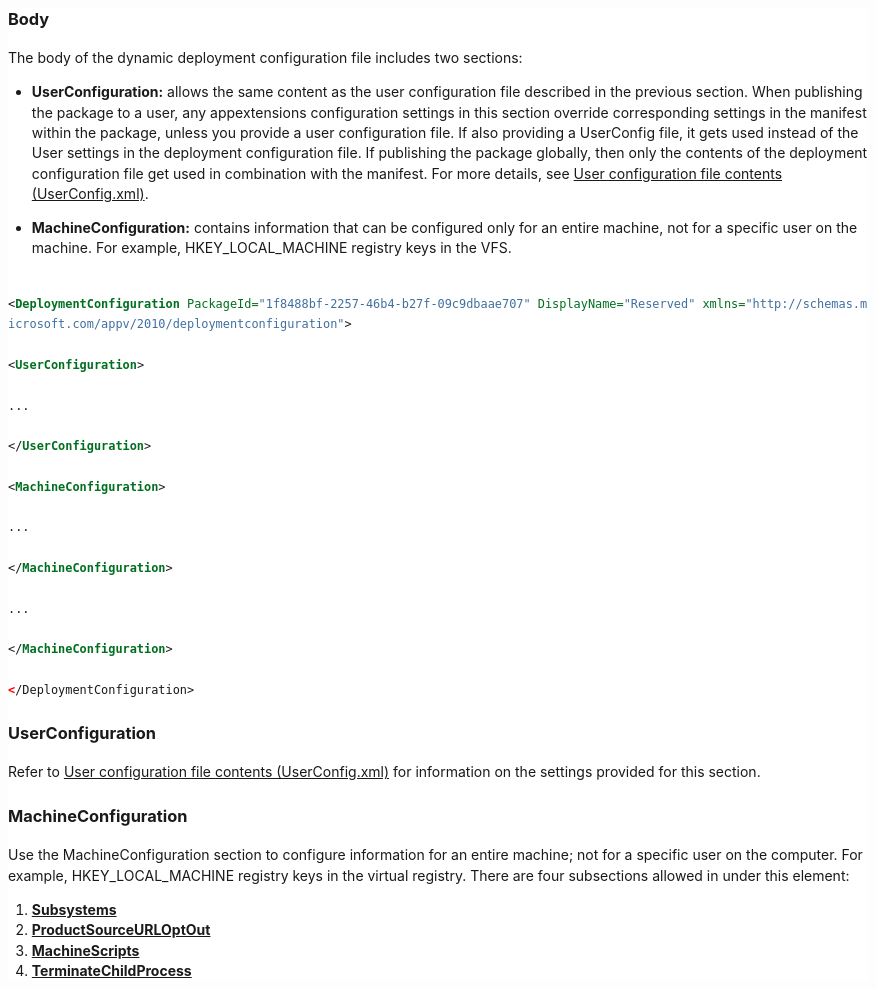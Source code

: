 ### Body

The body of the dynamic deployment configuration file includes two sections:

- **UserConfiguration:** allows the same content as the user configuration file described in the previous section.  When publishing the package to a user, any appextensions configuration settings in this section override corresponding settings in the manifest within the package, unless you provide a user configuration file. If also providing a UserConfig file, it gets used instead of the User settings in the deployment configuration file. If publishing the package globally, then only the contents of the deployment configuration file get used in combination with the manifest. For more details, see [User configuration file contents (UserConfig.xml)](#user-configuration-file-contents-userconfigxml).

- **MachineConfiguration:** contains information that can be configured only for an entire machine, not for a specific user on the machine. For example, HKEY_LOCAL_MACHINE registry keys in the VFS.

```XML

<DeploymentConfiguration PackageId="1f8488bf-2257-46b4-b27f-09c9dbaae707" DisplayName="Reserved" xmlns="http://schemas.microsoft.com/appv/2010/deploymentconfiguration">

<UserConfiguration>

...

</UserConfiguration>

<MachineConfiguration>

...

</MachineConfiguration>

...

</MachineConfiguration>

</DeploymentConfiguration>
```

### UserConfiguration

Refer to [User configuration file contents (UserConfig.xml)](#user-configuration-file-contents-userconfigxml) for information on the settings provided for this section.

### MachineConfiguration

Use the MachineConfiguration section to configure information for an entire machine; not for a specific user on the computer. For example, HKEY_LOCAL_MACHINE registry keys in the virtual registry. There are four subsections allowed in under this element:

1.  **[Subsystems](#subsystems-1)**
2.  **[ProductSourceURLOptOut](#productsourceurloptout)**
3.  **[MachineScripts](#machinescripts)**
4.  **[TerminateChildProcess](#terminatechildprocess)**
